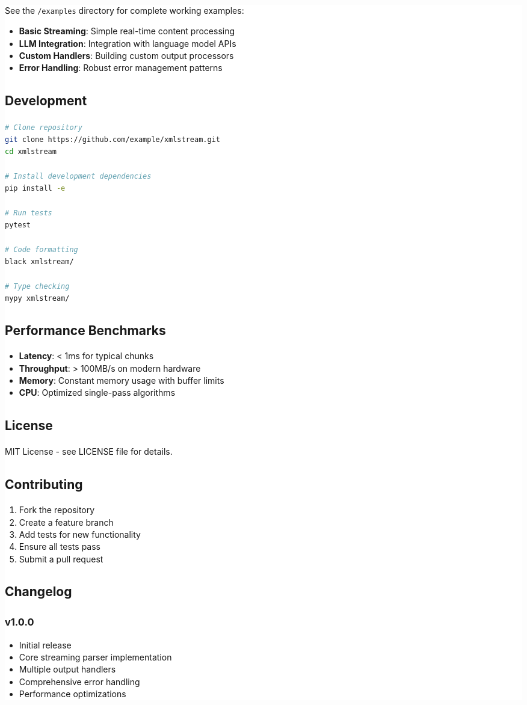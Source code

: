 See the `/examples` directory for complete working examples:

- **Basic Streaming**: Simple real-time content processing
- **LLM Integration**: Integration with language model APIs
- **Custom Handlers**: Building custom output processors
- **Error Handling**: Robust error management patterns

## Development

```bash
# Clone repository
git clone https://github.com/example/xmlstream.git
cd xmlstream

# Install development dependencies
pip install -e

# Run tests
pytest

# Code formatting
black xmlstream/

# Type checking
mypy xmlstream/
```

## Performance Benchmarks

- **Latency**: < 1ms for typical chunks
- **Throughput**: > 100MB/s on modern hardware
- **Memory**: Constant memory usage with buffer limits
- **CPU**: Optimized single-pass algorithms

## License

MIT License - see LICENSE file for details.

## Contributing

1. Fork the repository
2. Create a feature branch
3. Add tests for new functionality
4. Ensure all tests pass
5. Submit a pull request

## Changelog

### v1.0.0
- Initial release
- Core streaming parser implementation
- Multiple output handlers
- Comprehensive error handling
- Performance optimizations 